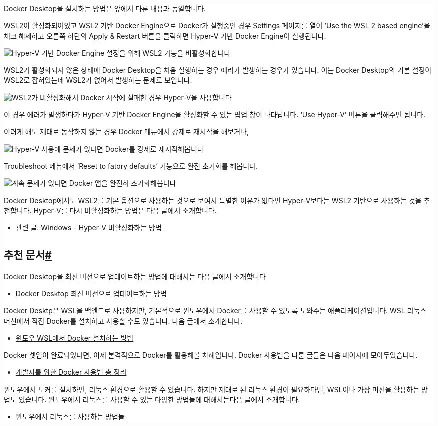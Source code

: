 Docker Desktop을 설치하는 방법은 앞에서 다룬 내용과 동일합니다.

WSL2이 활성화되어있고 WSL2 기반 Docker Engine으로 Docker가 실행중인 경우 Settings 페이지를 열어 ’Use the WSL 2 based engine’을 체크 해제하고 오른쪽 하단의 Apply & Restart 버튼을 클릭하면 Hyper-V 기반 Docker Engine이 실행됩니다.

![Hyper-V 기반 Docker Engine 설정을 위해 WSL2 기능을 비활성화합니다](https://proxy-prod.omnivore-image-cache.app/1500x848,sMwNpB7scaZn6sIvH4U1aYzrqlF2Bo-JqD2JX3T-rVIw/https://www.lainyzine.com/ko/article/a-complete-guide-to-how-to-install-docker-desktop-on-windows-10/assets/31977517-27DE-49C6-AD83-7F36CE823496.png) 

WSL2가 활성화되지 않은 상태에 Docker Desktop을 처음 실행하는 경우 에러가 발생하는 경우가 있습니다. 이는 Docker Desktop의 기본 설정이 WSL2로 잡혀있는데 WSL2가 없어서 발생하는 문제로 보입니다.

![WSL2가 비활성화해서 Docker 시작에 실패한 경우 Hyper-V을 사용합니다](https://proxy-prod.omnivore-image-cache.app/1500x850,skPPE4n21vy-4WazZR5p0rOc-1DnLdSqI-Ri1PglPdqw/https://www.lainyzine.com/ko/article/a-complete-guide-to-how-to-install-docker-desktop-on-windows-10/assets/BC1327E7-FA72-4572-9626-86B309191D7B.png) 

이 경우 에러가 발생하다가 Hyper-V 기반 Docker Engine을 활성화할 수 있는 팝업 창이 나타납니다. ‘Use Hyper-V’ 버튼을 클릭해주면 됩니다.

이러게 해도 제대로 동작하지 않는 경우 Docker 메뉴에서 강제로 재시작을 해보거나,

![Hyper-V 사용에 문제가 있다면 Docker를 강제로 재시작해봅니다](https://proxy-prod.omnivore-image-cache.app/1252x736,s9kMIEvXeo3fj1N1NbHCYWl8WyMOi1Ve3yZvTF0Gi6RI/https://www.lainyzine.com/ko/article/a-complete-guide-to-how-to-install-docker-desktop-on-windows-10/assets/06B91789-27A7-496A-9F9A-A6614DF313A7.png) 

Troubleshoot 메뉴에서 ‘Reset to fatory defaults’ 기능으로 완전 초기화를 해봅니다.

![계속 문제가 있다면 Docker 앱을 완전히 초기화해봅니다](https://proxy-prod.omnivore-image-cache.app/1500x847,s20OKH5fR22SpTDODavGJuSJSnSRuL_SYPP-D8OzuRSQ/https://www.lainyzine.com/ko/article/a-complete-guide-to-how-to-install-docker-desktop-on-windows-10/assets/1878BDB2-78D3-4199-8E0B-BE36078A6CE4.png) 

Docker Desktop에서도 WSL2를 기본 옵션으로 사용하는 것으로 보여서 특별한 이유가 없다면 Hyper-V보다는 WSL2 기반으로 사용하는 것을 추천합니다. Hyper-V를 다시 비활성화하는 방법은 다음 글에서 소개합니다.

* 관련 글: [Windows - Hyper-V 비활성화하는 방법](https://www.lainyzine.com/ko/article/how-to-disable-hyper-v-in-windows-10/)

## 추천 문서[#](#table-of-contents) 

Docker Desktop을 최신 버전으로 업데이트하는 방법에 대해서는 다음 글에서 소개합니다

* [Docker Desktop 최신 버전으로 업데이트하는 방법](https://www.lainyzine.com/ko/article/how-to-update-to-the-latest-version-of-docker-desktop/)

Docker Desktp은 WSL을 백엔드로 사용하지만, 기본적으로 윈도우에서 Docker를 사용할 수 있도록 도와주는 애플리케이션입니다. WSL 리눅스 머신에서 직접 Docker를 설치하고 사용할 수도 있습니다. 다음 글에서 소개합니다.

* [윈도우 WSL에서 Docker 설치하는 방법](https://www.lainyzine.com/ko/article/how-to-install-docker-on-wsl/)

Docker 셋업이 완료되었다면, 이제 본격적으로 Docker를 활용해볼 차례입니다. Docker 사용법을 다룬 글들은 다음 페이지에 모아두었습니다.

* [개발자를 위한 Docker 사용법 총 정리](https://www.lainyzine.com/ko/article/summary-of-how-to-use-docker/)

윈도우에서 도커를 설치하면, 리눅스 환경으로 활용할 수 있습니다. 하지만 제대로 된 리눅스 환경이 필요하다면, WSL이나 가상 머신을 활용하는 방법도 있습니다. 윈도우에서 리눅스를 사용할 수 있는 다양한 방법들에 대해서는다음 글에서 소개합니다.

* [윈도우에서 리눅스를 사용하는 방법들](https://www.lainyzine.com/ko/article/how-to-use-linux-on-windows/)